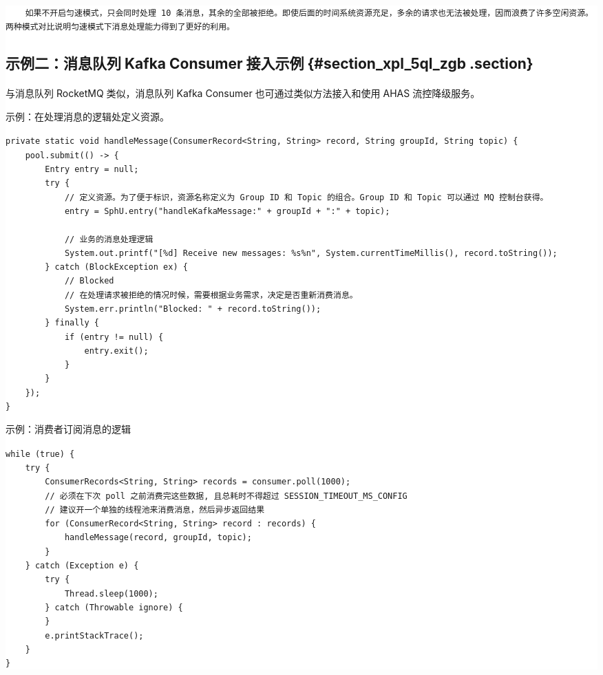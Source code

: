         如果不开启匀速模式，只会同时处理 10 条消息，其余的全部被拒绝。即使后面的时间系统资源充足，多余的请求也无法被处理，因而浪费了许多空闲资源。两种模式对比说明匀速模式下消息处理能力得到了更好的利用。


## 示例二：消息队列 Kafka Consumer 接入示例 {#section_xpl_5ql_zgb .section}

与消息队列 RocketMQ 类似，消息队列 Kafka Consumer 也可通过类似方法接入和使用 AHAS 流控降级服务。

示例：在处理消息的逻辑处定义资源。

```
private static void handleMessage(ConsumerRecord<String, String> record, String groupId, String topic) {
    pool.submit(() -> {
        Entry entry = null;
        try {
		    // 定义资源。为了便于标识，资源名称定义为 Group ID 和 Topic 的组合。Group ID 和 Topic 可以通过 MQ 控制台获得。
            entry = SphU.entry("handleKafkaMessage:" + groupId + ":" + topic);

            // 业务的消息处理逻辑
            System.out.printf("[%d] Receive new messages: %s%n", System.currentTimeMillis(), record.toString());
        } catch (BlockException ex) {
            // Blocked
            // 在处理请求被拒绝的情况时候，需要根据业务需求，决定是否重新消费消息。
            System.err.println("Blocked: " + record.toString());
        } finally {
            if (entry != null) {
                entry.exit();
            }
        }
    });
}
```

示例：消费者订阅消息的逻辑

```
while (true) {
    try {
        ConsumerRecords<String, String> records = consumer.poll(1000);
        // 必须在下次 poll 之前消费完这些数据, 且总耗时不得超过 SESSION_TIMEOUT_MS_CONFIG
        // 建议开一个单独的线程池来消费消息，然后异步返回结果
        for (ConsumerRecord<String, String> record : records) {
            handleMessage(record, groupId, topic);
        }
    } catch (Exception e) {
        try {
            Thread.sleep(1000);
        } catch (Throwable ignore) {
        }
        e.printStackTrace();
    }
}
```
